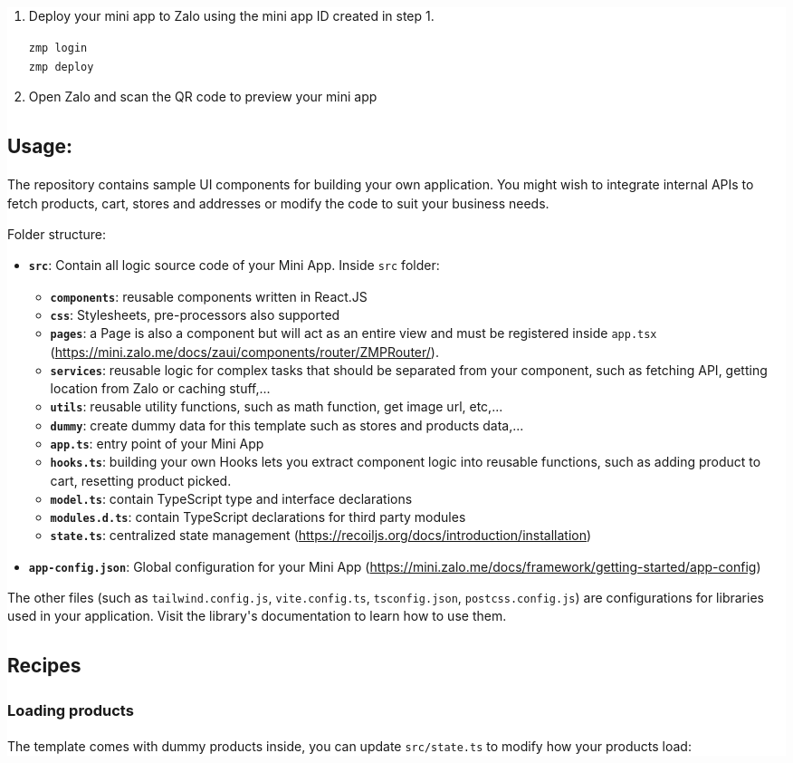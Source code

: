 1. Deploy your mini app to Zalo using the mini app ID created in step 1.

   ```bash
   zmp login
   zmp deploy
   ```

1. Open Zalo and scan the QR code to preview your mini app

## Usage:

The repository contains sample UI components for building your own application. You might wish to integrate internal APIs to fetch products, cart, stores and addresses or modify the code to suit your business needs.

Folder structure:

- **`src`**: Contain all logic source code of your Mini App. Inside `src` folder:

  - **`components`**: reusable components written in React.JS
  - **`css`**: Stylesheets, pre-processors also supported
  - **`pages`**: a Page is also a component but will act as an entire view and must be registered inside `app.tsx` (https://mini.zalo.me/docs/zaui/components/router/ZMPRouter/).
  - **`services`**: reusable logic for complex tasks that should be separated from your component, such as fetching API, getting location from Zalo or caching stuff,...
  - **`utils`**: reusable utility functions, such as math function, get image url, etc,...
  - **`dummy`**: create dummy data for this template such as stores and products data,...
  - **`app.ts`**: entry point of your Mini App
  - **`hooks.ts`**: building your own Hooks lets you extract component logic into reusable functions, such as adding product to cart, resetting product picked.
  - **`model.ts`**: contain TypeScript type and interface declarations
  - **`modules.d.ts`**: contain TypeScript declarations for third party modules
  - **`state.ts`**: centralized state management (https://recoiljs.org/docs/introduction/installation)

- **`app-config.json`**: Global configuration for your Mini App (https://mini.zalo.me/docs/framework/getting-started/app-config)

The other files (such as `tailwind.config.js`, `vite.config.ts`, `tsconfig.json`, `postcss.config.js`) are configurations for libraries used in your application. Visit the library's documentation to learn how to use them.

## Recipes

### Loading products

The template comes with dummy products inside, you can update `src/state.ts` to modify how your products load:
